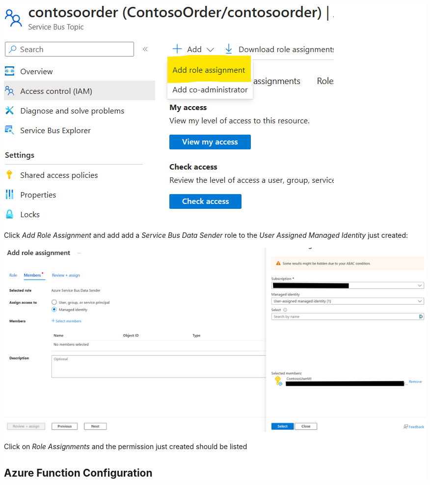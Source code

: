 ![Service Bus Topic RBAC](<../images/Service Bus RBAC.png>)

Click *Add Role Assignment* and add add a *Service Bus Data Sender* role to the *User Assigned Managed Identity* just created:

![Add Role Assignment](<../images/Service Bus Add Role Assignment MI.png>)

Click on *Role Assignments* and the permission just created should be listed

## Azure Function Configuration
